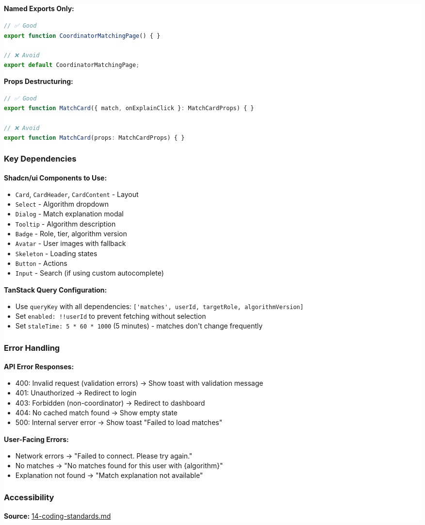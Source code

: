 **Named Exports Only:**
```typescript
// ✅ Good
export function CoordinatorMatchingPage() { }

// ❌ Avoid
export default CoordinatorMatchingPage;
```

**Props Destructuring:**
```typescript
// ✅ Good
export function MatchCard({ match, onExplainClick }: MatchCardProps) { }

// ❌ Avoid
export function MatchCard(props: MatchCardProps) { }
```

### Key Dependencies

**Shadcn/ui Components to Use:**
- `Card`, `CardHeader`, `CardContent` - Layout
- `Select` - Algorithm dropdown
- `Dialog` - Match explanation modal
- `Tooltip` - Algorithm description
- `Badge` - Role, tier, algorithm version
- `Avatar` - User images with fallback
- `Skeleton` - Loading states
- `Button` - Actions
- `Input` - Search (if using custom autocomplete)

**TanStack Query Configuration:**
- Use `queryKey` with all dependencies: `['matches', userId, targetRole, algorithmVersion]`
- Set `enabled: !!userId` to prevent fetching without selection
- Set `staleTime: 5 * 60 * 1000` (5 minutes) - matches don't change frequently

### Error Handling

**API Error Responses:**
- 400: Invalid request (validation errors) → Show toast with validation message
- 401: Unauthorized → Redirect to login
- 403: Forbidden (non-coordinator) → Redirect to dashboard
- 404: No cached match found → Show empty state
- 500: Internal server error → Show toast "Failed to load matches"

**User-Facing Errors:**
- Network errors → "Failed to connect. Please try again."
- No matches → "No matches found for this user with {algorithm}"
- Explanation not found → "Match explanation not available"

### Accessibility

**Source:** [14-coding-standards.md](../architecture/14-coding-standards.md#1414-accessibility-standards)

